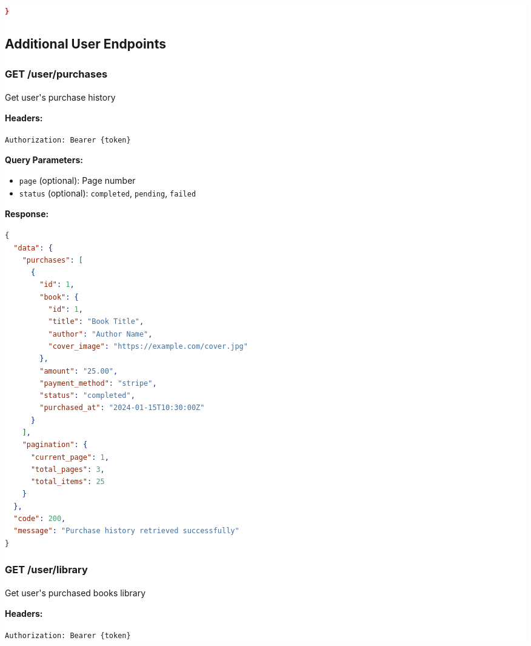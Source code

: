 ```json
}
```

## Additional User Endpoints

### GET /user/purchases
Get user's purchase history

**Headers:**
```
Authorization: Bearer {token}
```

**Query Parameters:**
- `page` (optional): Page number
- `status` (optional): `completed`, `pending`, `failed`

**Response:**
```json
{
  "data": {
    "purchases": [
      {
        "id": 1,
        "book": {
          "id": 1,
          "title": "Book Title",
          "author": "Author Name",
          "cover_image": "https://example.com/cover.jpg"
        },
        "amount": "25.00",
        "payment_method": "stripe",
        "status": "completed",
        "purchased_at": "2024-01-15T10:30:00Z"
      }
    ],
    "pagination": {
      "current_page": 1,
      "total_pages": 3,
      "total_items": 25
    }
  },
  "code": 200,
  "message": "Purchase history retrieved successfully"
}
```

### GET /user/library
Get user's purchased books library

**Headers:**
```
Authorization: Bearer {token}
```

